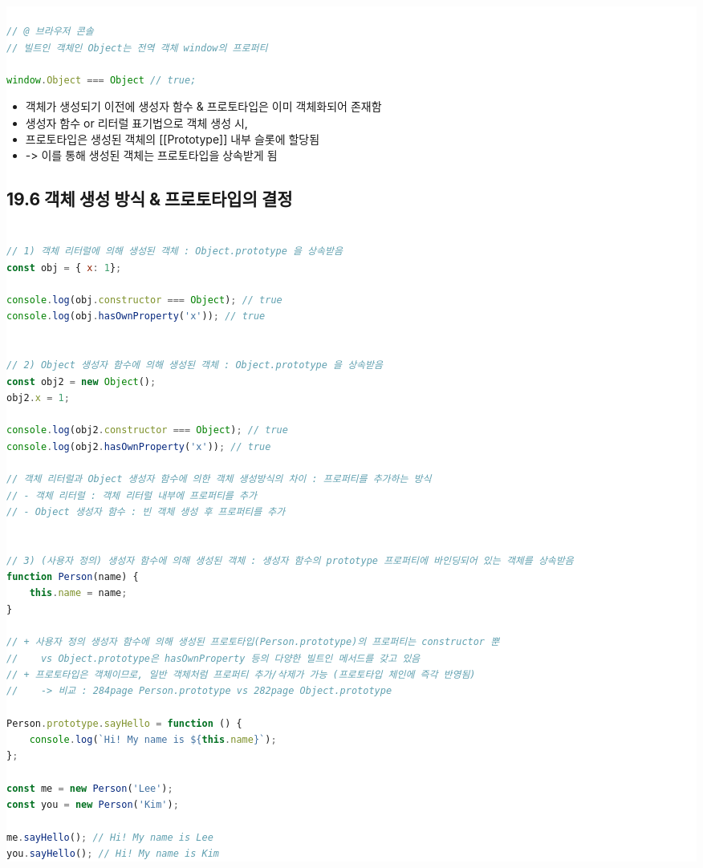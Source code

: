   ```js
  
  // @ 브라우저 콘솔
  // 빌트인 객체인 Object는 전역 객체 window의 프로퍼티

  window.Object === Object // true;

  ```

- 객체가 생성되기 이전에 생성자 함수 & 프로토타입은 이미 객체화되어 존재함
- 생성자 함수 or 리터럴 표기법으로 객체 생성 시, 
- 프로토타입은 생성된 객체의 [[Prototype]] 내부 슬롯에 할당됨
- -> 이를 통해 생성된 객체는 프로토타입을 상속받게 됨



## 19.6 객체 생성 방식 & 프로토타입의 결정


```js

// 1) 객체 리터럴에 의해 생성된 객체 : Object.prototype 을 상속받음
const obj = { x: 1};

console.log(obj.constructor === Object); // true
console.log(obj.hasOwnProperty('x')); // true


// 2) Object 생성자 함수에 의해 생성된 객체 : Object.prototype 을 상속받음
const obj2 = new Object();
obj2.x = 1;

console.log(obj2.constructor === Object); // true
console.log(obj2.hasOwnProperty('x')); // true

// 객체 리터럴과 Object 생성자 함수에 의한 객체 생성방식의 차이 : 프로퍼티를 추가하는 방식
// - 객체 리터럴 : 객체 리터럴 내부에 프로퍼티를 추가
// - Object 생성자 함수 : 빈 객체 생성 후 프로퍼티를 추가


// 3) (사용자 정의) 생성자 함수에 의해 생성된 객체 : 생성자 함수의 prototype 프로퍼티에 바인딩되어 있는 객체를 상속받음
function Person(name) {
    this.name = name;
}

// + 사용자 정의 생성자 함수에 의해 생성된 프로토타입(Person.prototype)의 프로퍼티는 constructor 뿐
//    vs Object.prototype은 hasOwnProperty 등의 다양한 빌트인 메서드를 갖고 있음
// + 프로토타입은 객체이므로, 일반 객체처럼 프로퍼티 추가/삭제가 가능 (프로토타입 체인에 즉각 반영됨)
//    -> 비교 : 284page Person.prototype vs 282page Object.prototype

Person.prototype.sayHello = function () {
    console.log(`Hi! My name is ${this.name}`);  
};

const me = new Person('Lee');
const you = new Person('Kim');

me.sayHello(); // Hi! My name is Lee
you.sayHello(); // Hi! My name is Kim

```

